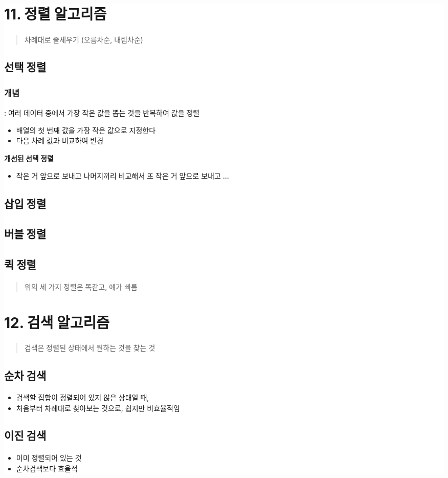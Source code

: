 






# 11. 정렬 알고리즘 

> 차례대로 줄세우기 (오름차순, 내림차순)

## 선택 정렬 

### 개념 

: 여러 데이터 중에서 가장 작은 값을 뽑는 것을 반복하여 값을 정렬 

- 배열의 첫 번째 값을 가장 작은 값으로 지정한다 
- 다음 차례 값과 비교하여 변경 



**개선된 선택 정렬**

- 작은 거 앞으로 보내고 나머지끼리 비교해서 또 작은 거 앞으로 보내고 ... 

## 삽입 정렬 

## 버블 정렬 

## 퀵 정렬 

> 위의 세 가지 정렬은 똑같고, 얘가 빠름 





# 12. 검색 알고리즘 

> 검색은 정렬된 상태에서 원하는 것을 찾는 것 



## 순차 검색 

- 검색할 집합이 정렬되어 있지 않은 상태일 때, 
- 처음부터 차례대로 찾아보는 것으로, 쉽지만 비효율적임 



## 이진 검색 

- 이미 정렬되어 있는 것
- 순차검색보다 효율적 
